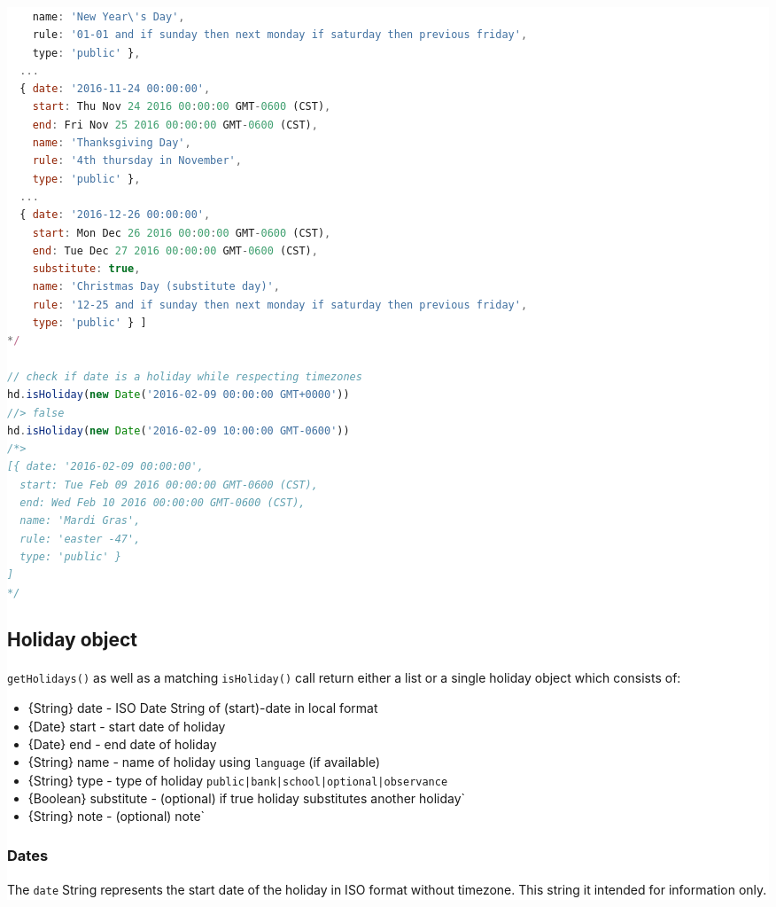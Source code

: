 ```js
    name: 'New Year\'s Day',
    rule: '01-01 and if sunday then next monday if saturday then previous friday',
    type: 'public' },
  ...
  { date: '2016-11-24 00:00:00',
    start: Thu Nov 24 2016 00:00:00 GMT-0600 (CST),
    end: Fri Nov 25 2016 00:00:00 GMT-0600 (CST),
    name: 'Thanksgiving Day',
    rule: '4th thursday in November',
    type: 'public' },
  ...
  { date: '2016-12-26 00:00:00',
    start: Mon Dec 26 2016 00:00:00 GMT-0600 (CST),
    end: Tue Dec 27 2016 00:00:00 GMT-0600 (CST),
    substitute: true,
    name: 'Christmas Day (substitute day)',
    rule: '12-25 and if sunday then next monday if saturday then previous friday',
    type: 'public' } ]
*/

// check if date is a holiday while respecting timezones
hd.isHoliday(new Date('2016-02-09 00:00:00 GMT+0000'))
//> false
hd.isHoliday(new Date('2016-02-09 10:00:00 GMT-0600'))
/*>
[{ date: '2016-02-09 00:00:00',
  start: Tue Feb 09 2016 00:00:00 GMT-0600 (CST),
  end: Wed Feb 10 2016 00:00:00 GMT-0600 (CST),
  name: 'Mardi Gras',
  rule: 'easter -47',
  type: 'public' }
]
*/
```

## Holiday object

`getHolidays()` as well as a matching `isHoliday()` call return either a list or
a single holiday object which consists of:

* {String} date - ISO Date String of (start)-date in local format
* {Date} start - start date of holiday
* {Date} end - end date of holiday
* {String} name - name of holiday using `language` (if available)
* {String} type - type of holiday `public|bank|school|optional|observance`
* {Boolean} substitute - (optional) if true holiday substitutes another holiday`
* {String} note - (optional) note`

### Dates

The `date` String represents the start date of the holiday in ISO format without
timezone. This string it intended for information only.
